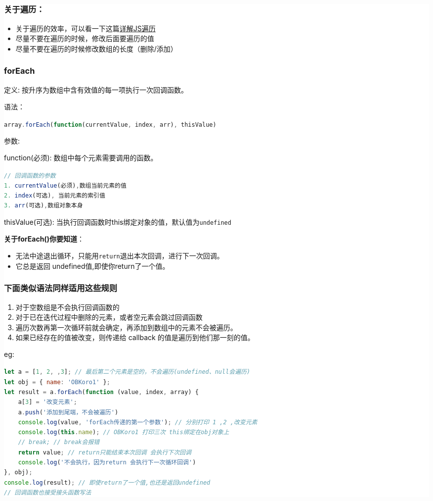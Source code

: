 ### 关于遍历：
* 关于遍历的效率，可以看一下这篇[详解JS遍历](http://louiszhai.github.io/2015/12/18/traverse/#%E6%B5%8B%E8%AF%95%E5%90%84%E6%96%B9%E6%B3%95%E6%95%88%E7%8E%87)
* 尽量不要在遍历的时候，修改后面要遍历的值
* 尽量不要在遍历的时候修改数组的长度（删除/添加）

### forEach 

定义: 按升序为数组中含有效值的每一项执行一次回调函数。

语法：

```js
array.forEach(function(currentValue, index, arr), thisValue)
```

参数: 

function(必须): 数组中每个元素需要调用的函数。

```js
// 回调函数的参数
1. currentValue(必须),数组当前元素的值
2. index(可选), 当前元素的索引值
3. arr(可选),数组对象本身
```

thisValue(可选):  当执行回调函数时this绑定对象的值，默认值为`undefined`

**关于forEach()你要知道**：

* 无法中途退出循环，只能用`return`退出本次回调，进行下一次回调。
* 它总是返回 undefined值,即使你return了一个值。

### 下面类似语法同样适用这些规则

1. 对于空数组是不会执行回调函数的
2. 对于已在迭代过程中删除的元素，或者空元素会跳过回调函数
3. 遍历次数再第一次循环前就会确定，再添加到数组中的元素不会被遍历。
4. 如果已经存在的值被改变，则传递给 callback 的值是遍历到他们那一刻的值。


eg:

```js
let a = [1, 2, ,3]; // 最后第二个元素是空的，不会遍历(undefined、null会遍历)
let obj = { name: 'OBKoro1' };
let result = a.forEach(function (value, index, array) { 
    a[3] = '改变元素';
    a.push('添加到尾端，不会被遍历')
    console.log(value, 'forEach传递的第一个参数'); // 分别打印 1 ,2 ,改变元素
    console.log(this.name); // OBKoro1 打印三次 this绑定在obj对象上
    // break; // break会报错
    return value; // return只能结束本次回调 会执行下次回调
    console.log('不会执行，因为return 会执行下一次循环回调')
}, obj);
console.log(result); // 即使return了一个值,也还是返回undefined
// 回调函数也接受接头函数写法
```
